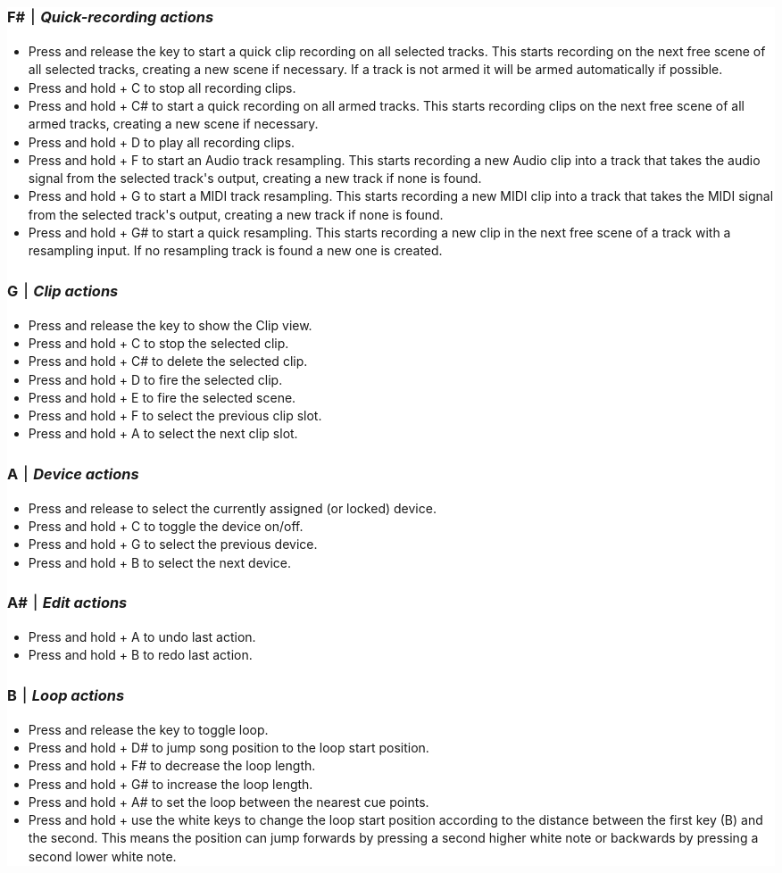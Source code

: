 ### F# ⏐ *Quick-recording actions*

* Press and release the key to start a quick clip recording on all selected tracks. This starts recording on the next free scene of all selected tracks, creating a new scene if necessary. If a track is not armed it will be armed automatically if possible.
* Press and hold + C to stop all recording clips.
* Press and hold + C# to start a quick recording on all armed tracks. This starts recording clips on the next free scene of all armed tracks, creating a new scene if necessary.
* Press and hold + D to play all recording clips.
* Press and hold + F to start an Audio track resampling. This starts recording a new Audio clip into a track that takes the audio signal from the selected track's output, creating a new track if none is found.
* Press and hold + G to start a MIDI track resampling. This starts recording a new MIDI clip into a track that takes the MIDI signal from the selected track's output, creating a new track if none is found.
* Press and hold + G# to start a quick resampling. This starts recording a new clip in the next free scene of a track with a resampling input. If no resampling track is found a new one is created.

### G ⏐ *Clip actions*

* Press and release the key to show the Clip view.
* Press and hold + C to stop the selected clip.
* Press and hold + C# to delete the selected clip.
* Press and hold + D to fire the selected clip.
* Press and hold + E to fire the selected scene.
* Press and hold + F to select the previous clip slot.
* Press and hold + A to select the next clip slot.

### A ⏐ *Device actions*

* Press and release to select the currently assigned (or locked) device.
* Press and hold + C to toggle the device on/off.
* Press and hold + G to select the previous device.
* Press and hold + B to select the next device.

### A# ⏐ *Edit actions*

* Press and hold + A to undo last action.
* Press and hold + B to redo last action.

### B ⏐ *Loop actions*

* Press and release the key to toggle loop.
* Press and hold + D# to jump song position to the loop start position.
* Press and hold + F# to decrease the loop length.
* Press and hold + G# to increase the loop length.
* Press and hold + A# to set the loop between the nearest cue points.
* Press and hold + use the white keys to change the loop start position according to the distance between the first key (B) and the second. This means the position can jump forwards by pressing a second higher white note or backwards by pressing a second lower white note.
